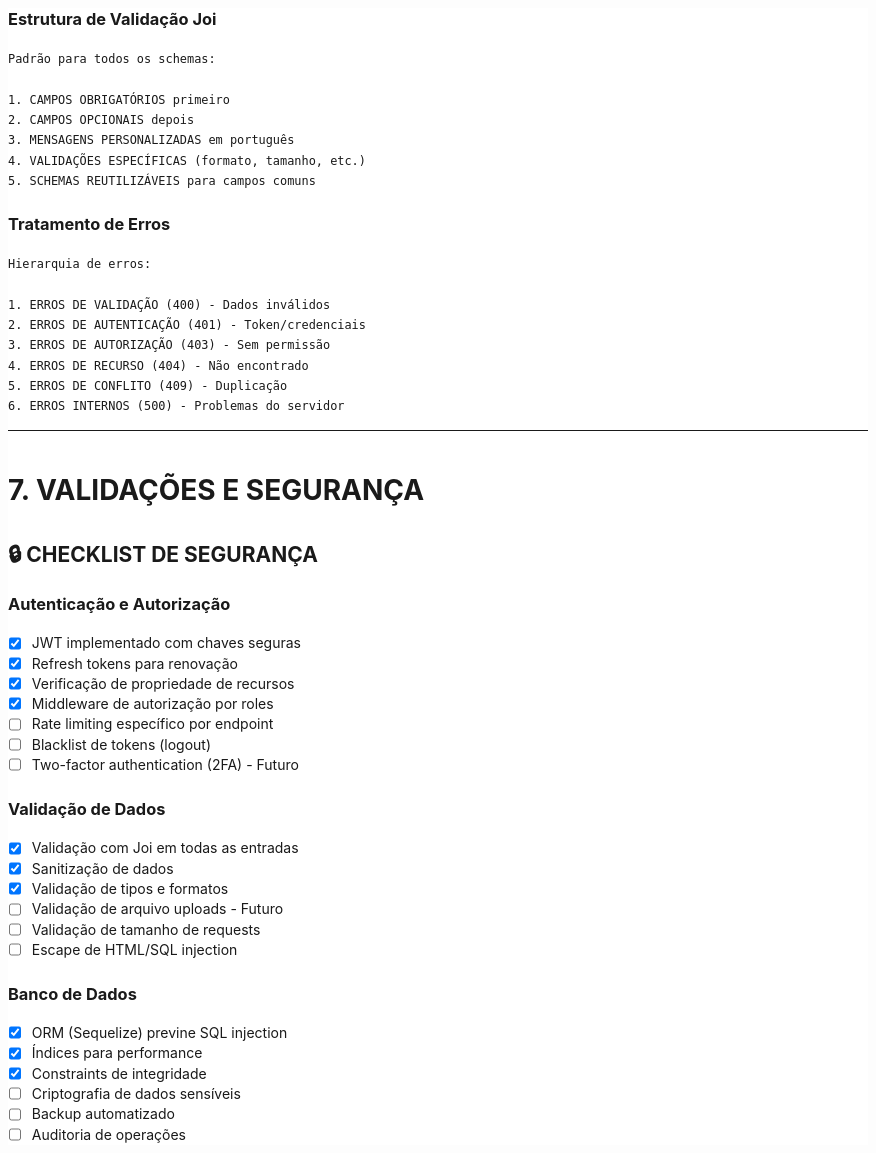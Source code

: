 ### **Estrutura de Validação Joi**
```
Padrão para todos os schemas:

1. CAMPOS OBRIGATÓRIOS primeiro
2. CAMPOS OPCIONAIS depois
3. MENSAGENS PERSONALIZADAS em português
4. VALIDAÇÕES ESPECÍFICAS (formato, tamanho, etc.)
5. SCHEMAS REUTILIZÁVEIS para campos comuns
```

### **Tratamento de Erros**
```
Hierarquia de erros:

1. ERROS DE VALIDAÇÃO (400) - Dados inválidos
2. ERROS DE AUTENTICAÇÃO (401) - Token/credenciais
3. ERROS DE AUTORIZAÇÃO (403) - Sem permissão
4. ERROS DE RECURSO (404) - Não encontrado
5. ERROS DE CONFLITO (409) - Duplicação
6. ERROS INTERNOS (500) - Problemas do servidor
```

---

# 7. VALIDAÇÕES E SEGURANÇA

## 🔒 CHECKLIST DE SEGURANÇA

### **Autenticação e Autorização**
- [x] JWT implementado com chaves seguras
- [x] Refresh tokens para renovação
- [x] Verificação de propriedade de recursos
- [x] Middleware de autorização por roles
- [ ] Rate limiting específico por endpoint
- [ ] Blacklist de tokens (logout)
- [ ] Two-factor authentication (2FA) - Futuro

### **Validação de Dados**
- [x] Validação com Joi em todas as entradas
- [x] Sanitização de dados
- [x] Validação de tipos e formatos
- [ ] Validação de arquivo uploads - Futuro
- [ ] Validação de tamanho de requests
- [ ] Escape de HTML/SQL injection

### **Banco de Dados**
- [x] ORM (Sequelize) previne SQL injection
- [x] Índices para performance
- [x] Constraints de integridade
- [ ] Criptografia de dados sensíveis
- [ ] Backup automatizado
- [ ] Auditoria de operações
